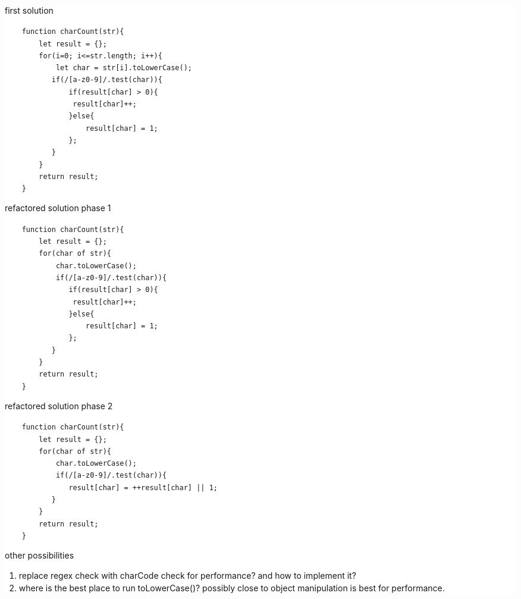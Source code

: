 first solution

        function charCount(str){
            let result = {};
            for(i=0; i<=str.length; i++){
                let char = str[i].toLowerCase();
               if(/[a-z0-9]/.test(char)){
                   if(result[char] > 0){
                    result[char]++;
                   }else{
                       result[char] = 1;
                   };
               }
            }
            return result;
        }

refactored solution phase 1

        function charCount(str){
            let result = {};
            for(char of str){
                char.toLowerCase();
                if(/[a-z0-9]/.test(char)){
                   if(result[char] > 0){
                    result[char]++;
                   }else{
                       result[char] = 1;
                   };
               }
            }
            return result;
        }

refactored solution phase 2

        function charCount(str){
            let result = {};
            for(char of str){
                char.toLowerCase();
                if(/[a-z0-9]/.test(char)){
                   result[char] = ++result[char] || 1;
               }
            }
            return result;
        }

other possibilities

1. replace regex check with charCode check for performance? and how to implement it?
2. where is the best place to run toLowerCase()? possibly close to object manipulation is best for performance.
